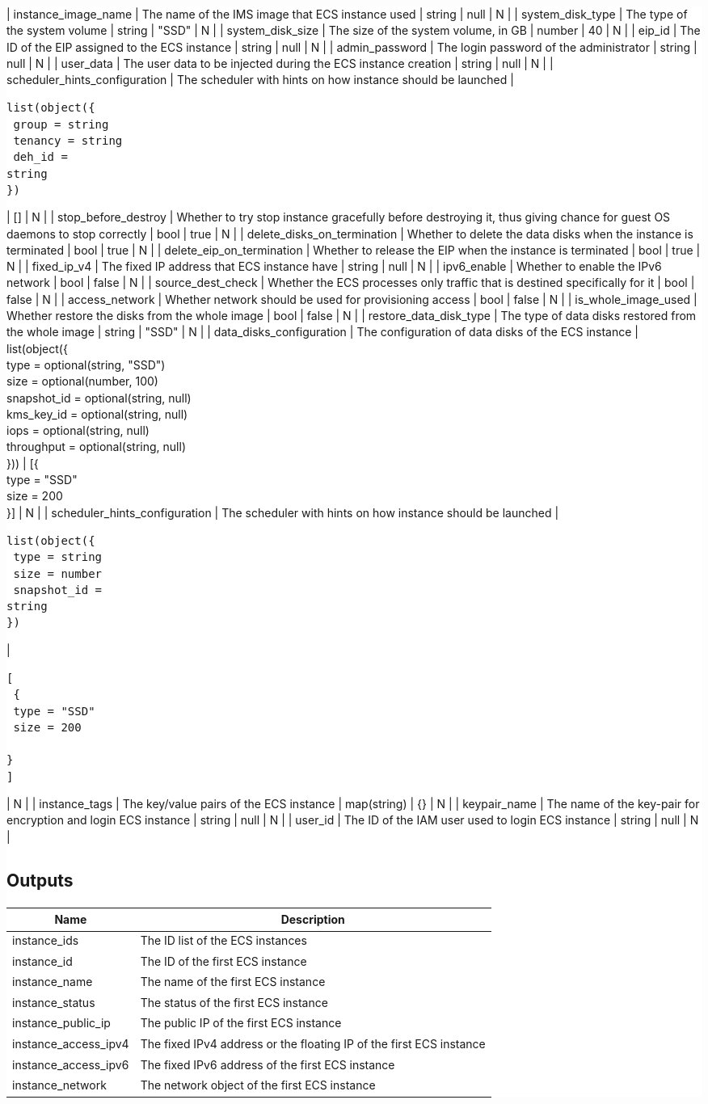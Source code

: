 | instance_image_name | The name of the IMS image that ECS instance used | string | null | N |
| system_disk_type | The type of the system volume | string | "SSD" | N |
| system_disk_size | The size of the system volume, in GB | number | 40 | N |
| eip_id | The ID of the EIP assigned to the ECS instance | string | null | N |
| admin_password | The login password of the administrator | string | null | N |
| user_data | The user data to be injected during the ECS instance creation | string | null | N |
| scheduler_hints_configuration | The scheduler with hints on how instance should be launched | <pre>list(object({<br>  group   = string<br>  tenancy = string<br>  deh_id  = string<br>})</pre> | [] | N |
| stop_before_destroy | Whether to try stop instance gracefully before destroying it, thus giving chance for guest OS daemons to stop correctly | bool | true | N |
| delete_disks_on_termination | Whether to delete the data disks when the instance is terminated | bool | true | N |
| delete_eip_on_termination | Whether to release the EIP when the instance is terminated | bool | true | N |
| fixed_ip_v4 | The fixed IP address that ECS instance have | string | null | N |
| ipv6_enable | Whether to enable the IPv6 network | bool | false | N |
| source_dest_check | Whether the ECS processes only traffic that is destined specifically for it | bool | false | N |
| access_network | Whether network should be used for provisioning access | bool | false | N |
| is_whole_image_used | Whether restore the disks from the whole image | bool | false | N |
| restore_data_disk_type | The type of data disks restored from the whole image | string | "SSD" | N |
| data_disks_configuration | The configuration of data disks of the ECS instance | list(object({<br>  type        = optional(string, "SSD")<br>  size        = optional(number, 100)<br>  snapshot_id = optional(string, null)<br>  kms_key_id  = optional(string, null)<br>  iops        = optional(string, null)<br>  throughput  = optional(string, null)<br>})) | [{<br>  type = "SSD"<br>  size = 200<br>}] | N |
| scheduler_hints_configuration | The scheduler with hints on how instance should be launched | <pre>list(object({<br>  type        = string<br>  size        = number<br>  snapshot_id = string<br>})</pre> | <pre>[<br>  {<br>    type = "SSD"<br>    size = 200<br>  }<br>]</pre> | N |
| instance_tags | The key/value pairs of the ECS instance | map(string) | {} | N |
| keypair_name | The name of the key-pair for encryption and login ECS instance | string | null | N |
| user_id | The ID of the IAM user used to login ECS instance | string | null | N |

## Outputs

| Name | Description |
|------|-------------|
| instance_ids | The ID list of the ECS instances |
| instance_id | The ID of the first ECS instance |
| instance_name | The name of the first ECS instance |
| instance_status | The status of the first ECS instance |
| instance_public_ip | The public IP of the first ECS instance |
| instance_access_ipv4 | The fixed IPv4 address or the floating IP of the first ECS instance |
| instance_access_ipv6 | The fixed IPv6 address of the first ECS instance |
| instance_network | The network object of the first ECS instance |
